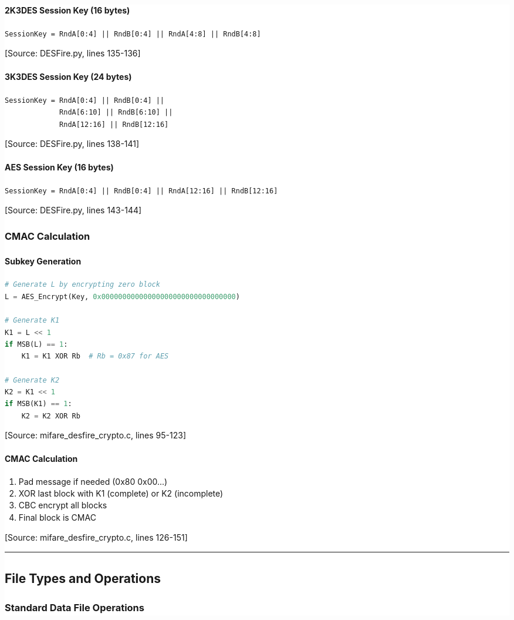 #### 2K3DES Session Key (16 bytes)
```
SessionKey = RndA[0:4] || RndB[0:4] || RndA[4:8] || RndB[4:8]
```
[Source: DESFire.py, lines 135-136]

#### 3K3DES Session Key (24 bytes)
```
SessionKey = RndA[0:4] || RndB[0:4] ||
             RndA[6:10] || RndB[6:10] ||
             RndA[12:16] || RndB[12:16]
```
[Source: DESFire.py, lines 138-141]

#### AES Session Key (16 bytes)
```
SessionKey = RndA[0:4] || RndB[0:4] || RndA[12:16] || RndB[12:16]
```
[Source: DESFire.py, lines 143-144]

### CMAC Calculation

#### Subkey Generation
```python
# Generate L by encrypting zero block
L = AES_Encrypt(Key, 0x00000000000000000000000000000000)

# Generate K1
K1 = L << 1
if MSB(L) == 1:
    K1 = K1 XOR Rb  # Rb = 0x87 for AES

# Generate K2
K2 = K1 << 1
if MSB(K1) == 1:
    K2 = K2 XOR Rb
```
[Source: mifare_desfire_crypto.c, lines 95-123]

#### CMAC Calculation
1. Pad message if needed (0x80 0x00...)
2. XOR last block with K1 (complete) or K2 (incomplete)
3. CBC encrypt all blocks
4. Final block is CMAC

[Source: mifare_desfire_crypto.c, lines 126-151]

---

## File Types and Operations

### Standard Data File Operations


[^1]: [Source: MF3D_H_X3_SDS.pdf]
[^2]: [Source: MF3D_H_X3_SDS.pdf]
[^3]: [Source: [0011955][v1.0] st_pegasus_desfire_lite_v10.pdf]
[^4]: [Source: AN11004.pdf]
[^5]: [Source: AN12696.pdf]
[^6]: [Source: AN12753.pdf]
[^7]: [Source: plt-05618-a.0-mifare-desfire-ev3-application-note.pdf]